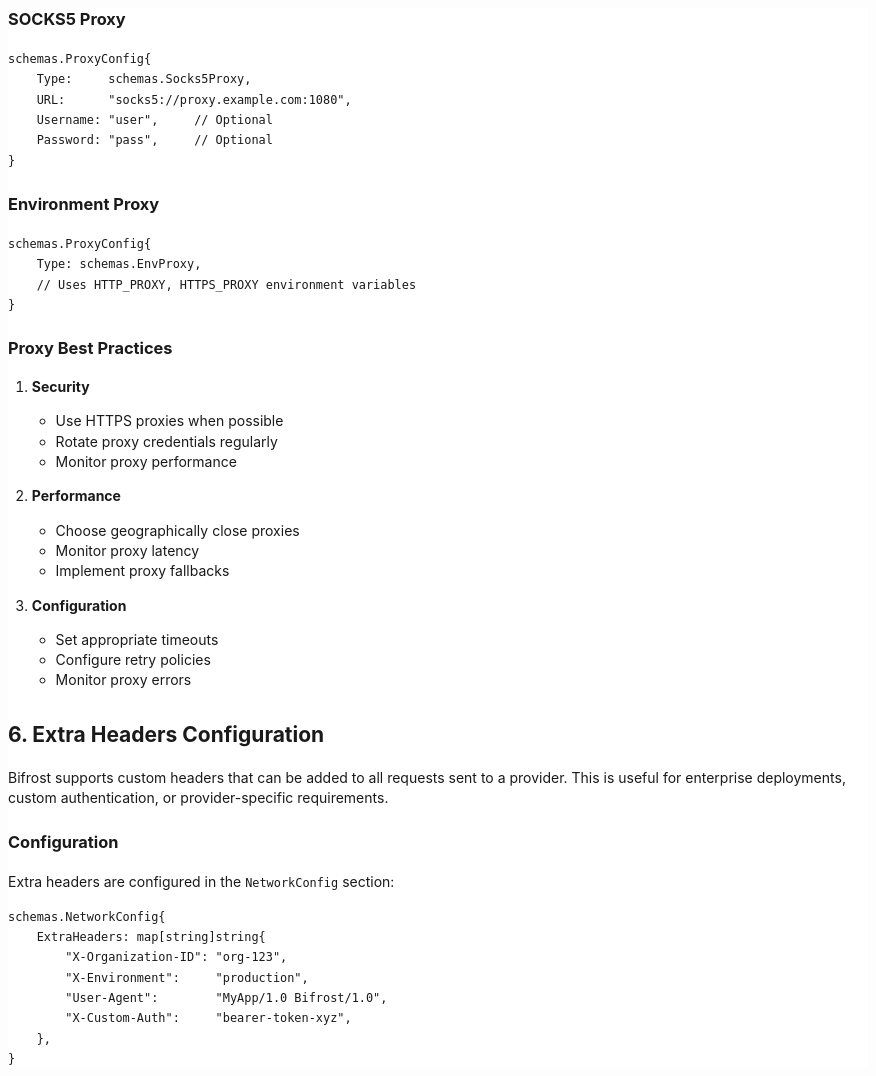 ### SOCKS5 Proxy

```golang
schemas.ProxyConfig{
    Type:     schemas.Socks5Proxy,
    URL:      "socks5://proxy.example.com:1080",
    Username: "user",     // Optional
    Password: "pass",     // Optional
}
```

### Environment Proxy

```golang
schemas.ProxyConfig{
    Type: schemas.EnvProxy,
    // Uses HTTP_PROXY, HTTPS_PROXY environment variables
}
```

### Proxy Best Practices

1. **Security**

   - Use HTTPS proxies when possible
   - Rotate proxy credentials regularly
   - Monitor proxy performance

2. **Performance**

   - Choose geographically close proxies
   - Monitor proxy latency
   - Implement proxy fallbacks

3. **Configuration**

   - Set appropriate timeouts
   - Configure retry policies
   - Monitor proxy errors

## 6. Extra Headers Configuration

Bifrost supports custom headers that can be added to all requests sent to a provider. This is useful for enterprise deployments, custom authentication, or provider-specific requirements.

### Configuration

Extra headers are configured in the `NetworkConfig` section:

```golang
schemas.NetworkConfig{
    ExtraHeaders: map[string]string{
        "X-Organization-ID": "org-123",
        "X-Environment":     "production",
        "User-Agent":        "MyApp/1.0 Bifrost/1.0",
        "X-Custom-Auth":     "bearer-token-xyz",
    },
}
```
